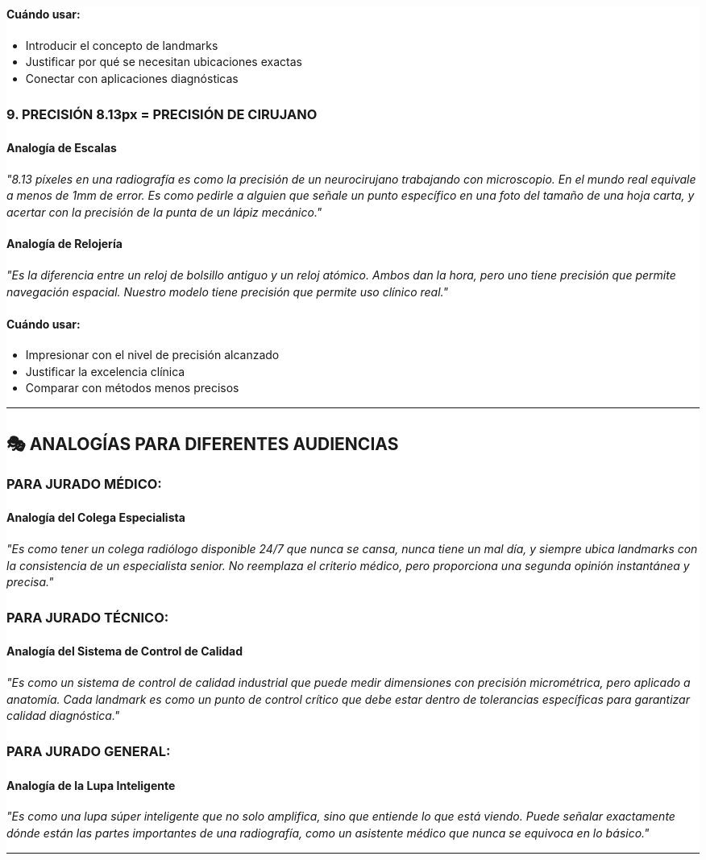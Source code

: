 #### **Cuándo usar:**
- Introducir el concepto de landmarks
- Justificar por qué se necesitan ubicaciones exactas
- Conectar con aplicaciones diagnósticas

### **9. PRECISIÓN 8.13px = PRECISIÓN DE CIRUJANO**

#### **Analogía de Escalas**
*"8.13 píxeles en una radiografía es como la precisión de un neurocirujano trabajando con microscopio. En el mundo real equivale a menos de 1mm de error. Es como pedirle a alguien que señale un punto específico en una foto del tamaño de una hoja carta, y acertar con la precisión de la punta de un lápiz mecánico."*

#### **Analogía de Relojería**
*"Es la diferencia entre un reloj de bolsillo antiguo y un reloj atómico. Ambos dan la hora, pero uno tiene precisión que permite navegación espacial. Nuestro modelo tiene precisión que permite uso clínico real."*

#### **Cuándo usar:**
- Impresionar con el nivel de precisión alcanzado
- Justificar la excelencia clínica
- Comparar con métodos menos precisos

---

## 🎭 ANALOGÍAS PARA DIFERENTES AUDIENCIAS

### **PARA JURADO MÉDICO:**

#### **Analogía del Colega Especialista**
*"Es como tener un colega radiólogo disponible 24/7 que nunca se cansa, nunca tiene un mal día, y siempre ubica landmarks con la consistencia de un especialista senior. No reemplaza el criterio médico, pero proporciona una segunda opinión instantánea y precisa."*

### **PARA JURADO TÉCNICO:**

#### **Analogía del Sistema de Control de Calidad**
*"Es como un sistema de control de calidad industrial que puede medir dimensiones con precisión micrométrica, pero aplicado a anatomía. Cada landmark es como un punto de control crítico que debe estar dentro de tolerancias específicas para garantizar calidad diagnóstica."*

### **PARA JURADO GENERAL:**

#### **Analogía de la Lupa Inteligente**
*"Es como una lupa súper inteligente que no solo amplifica, sino que entiende lo que está viendo. Puede señalar exactamente dónde están las partes importantes de una radiografía, como un asistente médico que nunca se equivoca en lo básico."*

---
